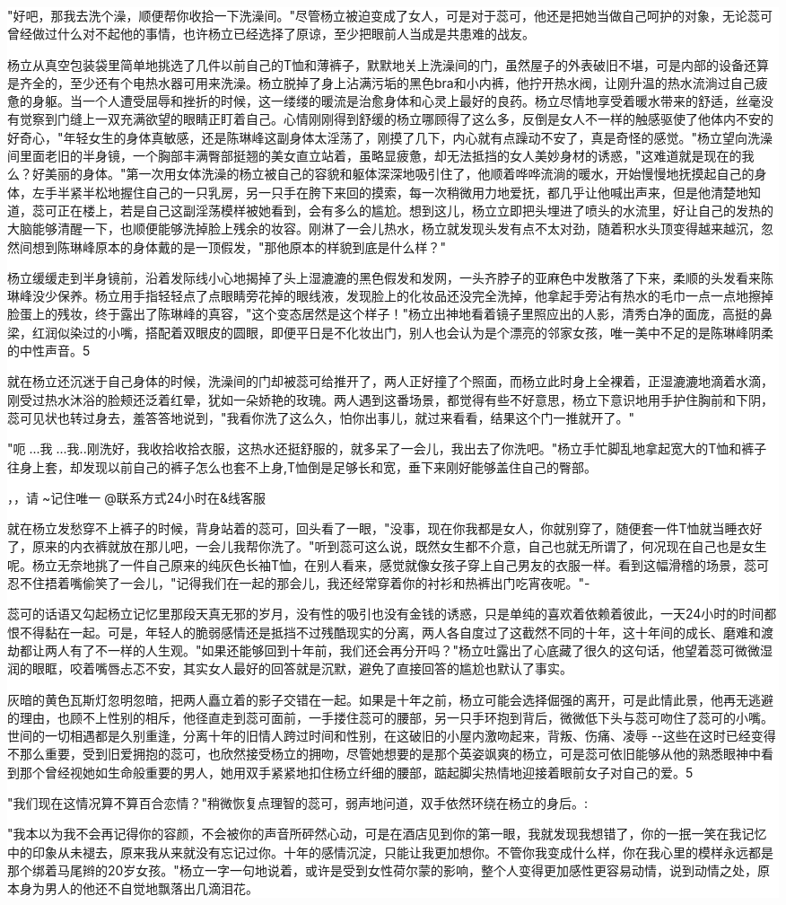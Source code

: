 

"好吧，那我去洗个澡，顺便帮你收拾一下洗澡间。"尽管杨立被迫变成了女人，可是对于蕊可，他还是把她当做自己呵护的对象，无论蕊可曾经做过什么对不起他的事情，也许杨立已经选择了原谅，至少把眼前人当成是共患难的战友。



杨立从真空包装袋里简单地挑选了几件以前自己的T恤和薄裤子，默默地关上洗澡间的门，虽然屋子的外表破旧不堪，可是内部的设备还算是齐全的，至少还有个电热水器可用来洗澡。杨立脱掉了身上沾满污垢的黑色bra和小内裤，他拧开热水阀，让刚升温的热水流淌过自己疲惫的身躯。当一个人遭受屈辱和挫折的时候，这一缕缕的暖流是治愈身体和心灵上最好的良药。杨立尽情地享受着暖水带来的舒适，丝毫没有觉察到门缝上一双充满欲望的眼睛正盯着自己。心情刚刚得到舒缓的杨立哪顾得了这么多，反倒是女人不一样的触感驱使了他体内不安的好奇心，"年轻女生的身体真敏感，还是陈琳峰这副身体太淫荡了，刚摸了几下，内心就有点躁动不安了，真是奇怪的感觉。"杨立望向洗澡间里面老旧的半身镜，一个胸部丰满臀部挺翘的美女直立站着，虽略显疲惫，却无法抵挡的女人美妙身材的诱惑，"这难道就是现在的我么？好美丽的身体。"第一次用女体洗澡的杨立被自己的容貌和躯体深深地吸引住了，他顺着哗哗流淌的暖水，开始慢慢地抚摸起自己的身体，左手半紧半松地握住自己的一只乳房，另一只手在胯下来回的摸索，每一次稍微用力地爱抚，都几乎让他喊出声来，但是他清楚地知道，蕊可正在楼上，若是自己这副淫荡模样被她看到，会有多么的尴尬。想到这儿，杨立立即把头埋进了喷头的水流里，好让自己的发热的大脑能够清醒一下，也顺便能够洗掉脸上残余的妆容。刚淋了一会儿热水，杨立就发现头发有点不太对劲，随着积水头顶变得越来越沉，忽然间想到陈琳峰原本的身体戴的是一顶假发，"那他原本的样貌到底是什么样？"



杨立缓缓走到半身镜前，沿着发际线小心地揭掉了头上湿漉漉的黑色假发和发网，一头齐脖子的亚麻色中发散落了下来，柔顺的头发看来陈琳峰没少保养。杨立用手指轻轻点了点眼睛旁花掉的眼线液，发现脸上的化妆品还没完全洗掉，他拿起手旁沾有热水的毛巾一点一点地擦掉脸蛋上的残妆，终于露出了陈琳峰的真容，"这个变态居然是这个样子！"杨立出神地看着镜子里照应出的人影，清秀白净的面庞，高挺的鼻梁，红润似染过的小嘴，搭配着双眼皮的圆眼，即便平日是不化妆出门，别人也会认为是个漂亮的邻家女孩，唯一美中不足的是陈琳峰阴柔的中性声音。5



就在杨立还沉迷于自己身体的时候，洗澡间的门却被蕊可给推开了，两人正好撞了个照面，而杨立此时身上全裸着，正湿漉漉地滴着水滴，刚受过热水沐浴的脸颊还泛着红晕，犹如一朵娇艳的玫瑰。两人遇到这番场景，都觉得有些不好意思，杨立下意识地用手护住胸前和下阴，蕊可见状也转过身去，羞答答地说到，"我看你洗了这么久，怕你出事儿，就过来看看，结果这个门一推就开了。"





"呃 ...我 ...我..刚洗好，我收拾收拾衣服，这热水还挺舒服的，就多呆了一会儿，我出去了你洗吧。"杨立手忙脚乱地拿起宽大的T恤和裤子往身上套，却发现以前自己的裤子怎么也套不上身,T恤倒是足够长和宽，垂下来刚好能够盖住自己的臀部。



，，请 ~记住唯一 @联系方式24小时在&线客服



就在杨立发愁穿不上裤子的时候，背身站着的蕊可，回头看了一眼，"没事，现在你我都是女人，你就别穿了，随便套一件T恤就当睡衣好了，原来的内衣裤就放在那儿吧，一会儿我帮你洗了。"听到蕊可这么说，既然女生都不介意，自己也就无所谓了，何况现在自己也是女生呢。杨立无奈地挑了一件自己原来的纯灰色长袖T恤，在别人看来，感觉就像女孩子穿上自己男友的衣服一样。看到这幅滑稽的场景，蕊可忍不住捂着嘴偷笑了一会儿，"记得我们在一起的那会儿，我还经常穿着你的衬衫和热裤出门吃宵夜呢。"-





蕊可的话语又勾起杨立记忆里那段天真无邪的岁月，没有性的吸引也没有金钱的诱惑，只是单纯的喜欢着依赖着彼此，一天24小时的时间都恨不得黏在一起。可是，年轻人的脆弱感情还是抵挡不过残酷现实的分离，两人各自度过了这截然不同的十年，这十年间的成长、磨难和渡劫都让两人有了不一样的人生观。"如果还能够回到十年前，我们还会再分开吗？"杨立吐露出了心底藏了很久的这句话，他望着蕊可微微湿润的眼眶，咬着嘴唇忐忑不安，其实女人最好的回答就是沉默，避免了直接回答的尴尬也默认了事实。





灰暗的黄色瓦斯灯忽明忽暗，把两人矗立着的影子交错在一起。如果是十年之前，杨立可能会选择倔强的离开，可是此情此景，他再无逃避的理由，也顾不上性别的相斥，他径直走到蕊可面前，一手搂住蕊可的腰部，另一只手环抱到背后，微微低下头与蕊可吻住了蕊可的小嘴。世间的一切相遇都是久别重逢，分离十年的旧情人跨过时间和性别，在这破旧的小屋内激吻起来，背叛、伤痛、凌辱 --这些在这时已经变得不那么重要，受到旧爱拥抱的蕊可，也欣然接受杨立的拥吻，尽管她想要的是那个英姿飒爽的杨立，可是蕊可依旧能够从他的熟悉眼神中看到那个曾经视她如生命般重要的男人，她用双手紧紧地扣住杨立纤细的腰部，踮起脚尖热情地迎接着眼前女子对自己的爱。5



"我们现在这情况算不算百合恋情？"稍微恢复点理智的蕊可，弱声地问道，双手依然环绕在杨立的身后。:



"我本以为我不会再记得你的容颜，不会被你的声音所砰然心动，可是在酒店见到你的第一眼，我就发现我想错了，你的一抿一笑在我记忆中的印象从未褪去，原来我从来就没有忘记过你。十年的感情沉淀，只能让我更加想你。不管你我变成什么样，你在我心里的模样永远都是那个绑着马尾辫的20岁女孩。"杨立一字一句地说着，或许是受到女性荷尔蒙的影响，整个人变得更加感性更容易动情，说到动情之处，原本身为男人的他还不自觉地飘落出几滴泪花。
